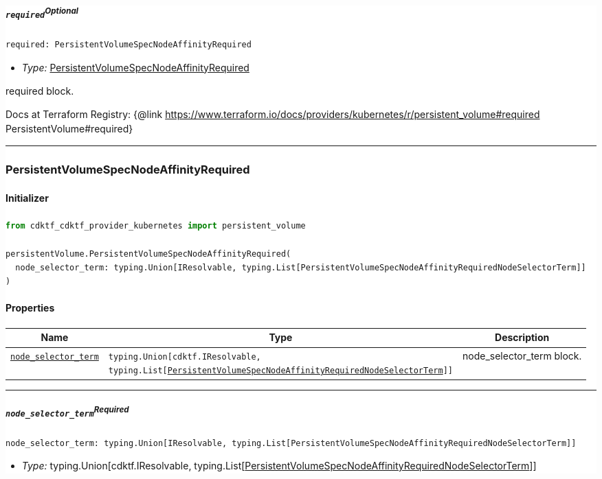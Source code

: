 
##### `required`<sup>Optional</sup> <a name="required" id="@cdktf/provider-kubernetes.persistentVolume.PersistentVolumeSpecNodeAffinity.property.required"></a>

```python
required: PersistentVolumeSpecNodeAffinityRequired
```

- *Type:* <a href="#@cdktf/provider-kubernetes.persistentVolume.PersistentVolumeSpecNodeAffinityRequired">PersistentVolumeSpecNodeAffinityRequired</a>

required block.

Docs at Terraform Registry: {@link https://www.terraform.io/docs/providers/kubernetes/r/persistent_volume#required PersistentVolume#required}

---

### PersistentVolumeSpecNodeAffinityRequired <a name="PersistentVolumeSpecNodeAffinityRequired" id="@cdktf/provider-kubernetes.persistentVolume.PersistentVolumeSpecNodeAffinityRequired"></a>

#### Initializer <a name="Initializer" id="@cdktf/provider-kubernetes.persistentVolume.PersistentVolumeSpecNodeAffinityRequired.Initializer"></a>

```python
from cdktf_cdktf_provider_kubernetes import persistent_volume

persistentVolume.PersistentVolumeSpecNodeAffinityRequired(
  node_selector_term: typing.Union[IResolvable, typing.List[PersistentVolumeSpecNodeAffinityRequiredNodeSelectorTerm]]
)
```

#### Properties <a name="Properties" id="Properties"></a>

| **Name** | **Type** | **Description** |
| --- | --- | --- |
| <code><a href="#@cdktf/provider-kubernetes.persistentVolume.PersistentVolumeSpecNodeAffinityRequired.property.nodeSelectorTerm">node_selector_term</a></code> | <code>typing.Union[cdktf.IResolvable, typing.List[<a href="#@cdktf/provider-kubernetes.persistentVolume.PersistentVolumeSpecNodeAffinityRequiredNodeSelectorTerm">PersistentVolumeSpecNodeAffinityRequiredNodeSelectorTerm</a>]]</code> | node_selector_term block. |

---

##### `node_selector_term`<sup>Required</sup> <a name="node_selector_term" id="@cdktf/provider-kubernetes.persistentVolume.PersistentVolumeSpecNodeAffinityRequired.property.nodeSelectorTerm"></a>

```python
node_selector_term: typing.Union[IResolvable, typing.List[PersistentVolumeSpecNodeAffinityRequiredNodeSelectorTerm]]
```

- *Type:* typing.Union[cdktf.IResolvable, typing.List[<a href="#@cdktf/provider-kubernetes.persistentVolume.PersistentVolumeSpecNodeAffinityRequiredNodeSelectorTerm">PersistentVolumeSpecNodeAffinityRequiredNodeSelectorTerm</a>]]
